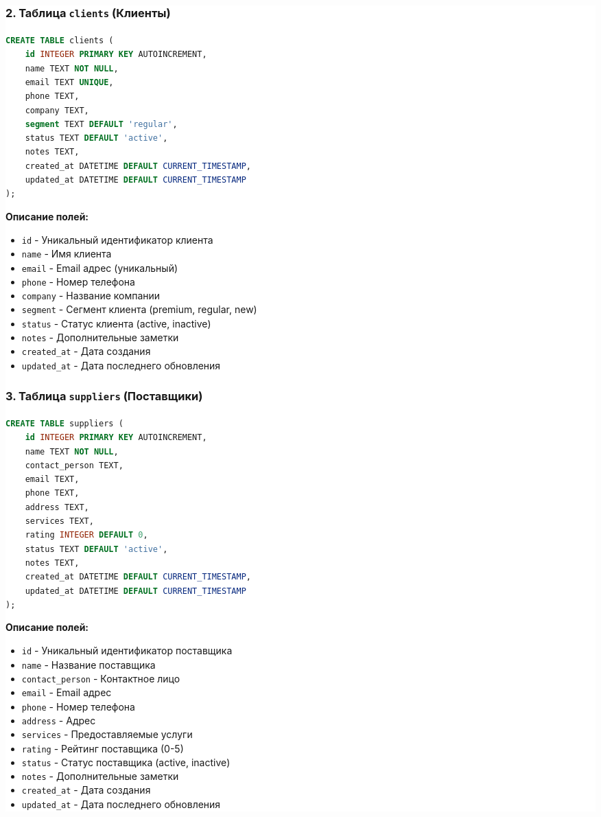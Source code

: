 ### 2. Таблица `clients` (Клиенты)

```sql
CREATE TABLE clients (
    id INTEGER PRIMARY KEY AUTOINCREMENT,
    name TEXT NOT NULL,
    email TEXT UNIQUE,
    phone TEXT,
    company TEXT,
    segment TEXT DEFAULT 'regular',
    status TEXT DEFAULT 'active',
    notes TEXT,
    created_at DATETIME DEFAULT CURRENT_TIMESTAMP,
    updated_at DATETIME DEFAULT CURRENT_TIMESTAMP
);
```

**Описание полей:**

- `id` - Уникальный идентификатор клиента
- `name` - Имя клиента
- `email` - Email адрес (уникальный)
- `phone` - Номер телефона
- `company` - Название компании
- `segment` - Сегмент клиента (premium, regular, new)
- `status` - Статус клиента (active, inactive)
- `notes` - Дополнительные заметки
- `created_at` - Дата создания
- `updated_at` - Дата последнего обновления

### 3. Таблица `suppliers` (Поставщики)

```sql
CREATE TABLE suppliers (
    id INTEGER PRIMARY KEY AUTOINCREMENT,
    name TEXT NOT NULL,
    contact_person TEXT,
    email TEXT,
    phone TEXT,
    address TEXT,
    services TEXT,
    rating INTEGER DEFAULT 0,
    status TEXT DEFAULT 'active',
    notes TEXT,
    created_at DATETIME DEFAULT CURRENT_TIMESTAMP,
    updated_at DATETIME DEFAULT CURRENT_TIMESTAMP
);
```

**Описание полей:**

- `id` - Уникальный идентификатор поставщика
- `name` - Название поставщика
- `contact_person` - Контактное лицо
- `email` - Email адрес
- `phone` - Номер телефона
- `address` - Адрес
- `services` - Предоставляемые услуги
- `rating` - Рейтинг поставщика (0-5)
- `status` - Статус поставщика (active, inactive)
- `notes` - Дополнительные заметки
- `created_at` - Дата создания
- `updated_at` - Дата последнего обновления
